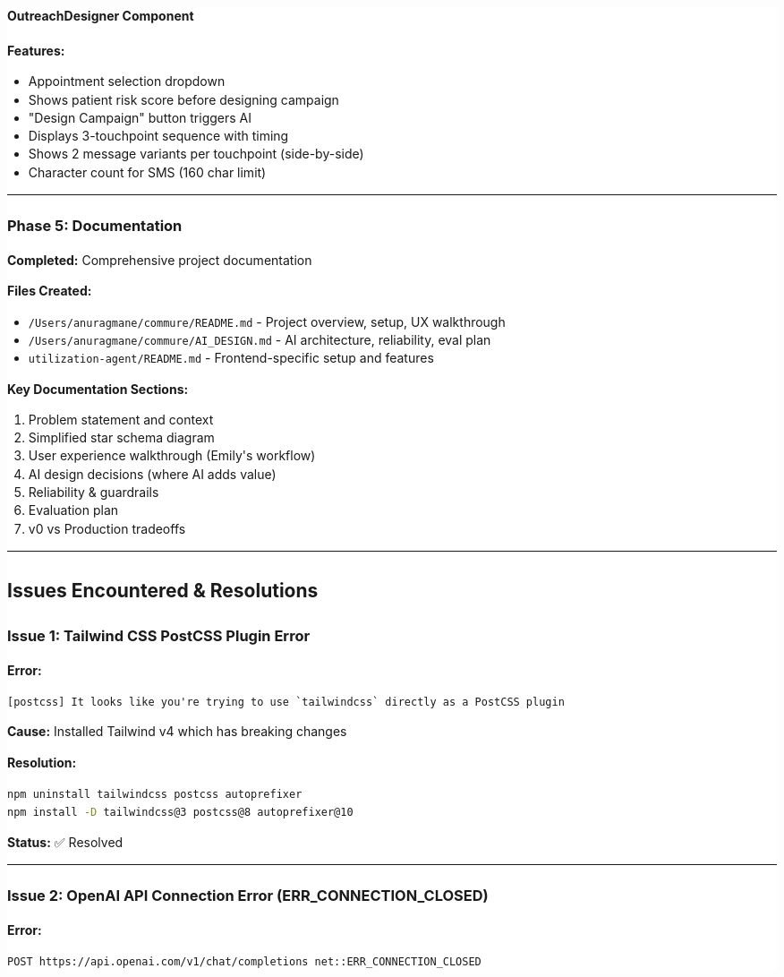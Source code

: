 #### OutreachDesigner Component
**Features:**
- Appointment selection dropdown
- Shows patient risk score before designing campaign
- "Design Campaign" button triggers AI
- Displays 3-touchpoint sequence with timing
- Shows 2 message variants per touchpoint (side-by-side)
- Character count for SMS (160 char limit)

---

### Phase 5: Documentation
**Completed:** Comprehensive project documentation

**Files Created:**
- `/Users/anuragmane/commure/README.md` - Project overview, setup, UX walkthrough
- `/Users/anuragmane/commure/AI_DESIGN.md` - AI architecture, reliability, eval plan
- `utilization-agent/README.md` - Frontend-specific setup and features

**Key Documentation Sections:**
1. Problem statement and context
2. Simplified star schema diagram
3. User experience walkthrough (Emily's workflow)
4. AI design decisions (where AI adds value)
5. Reliability & guardrails
6. Evaluation plan
7. v0 vs Production tradeoffs

---

## Issues Encountered & Resolutions

### Issue 1: Tailwind CSS PostCSS Plugin Error
**Error:**
```
[postcss] It looks like you're trying to use `tailwindcss` directly as a PostCSS plugin
```

**Cause:** Installed Tailwind v4 which has breaking changes

**Resolution:**
```bash
npm uninstall tailwindcss postcss autoprefixer
npm install -D tailwindcss@3 postcss@8 autoprefixer@10
```

**Status:** ✅ Resolved

---

### Issue 2: OpenAI API Connection Error (ERR_CONNECTION_CLOSED)
**Error:**
```
POST https://api.openai.com/v1/chat/completions net::ERR_CONNECTION_CLOSED
```
